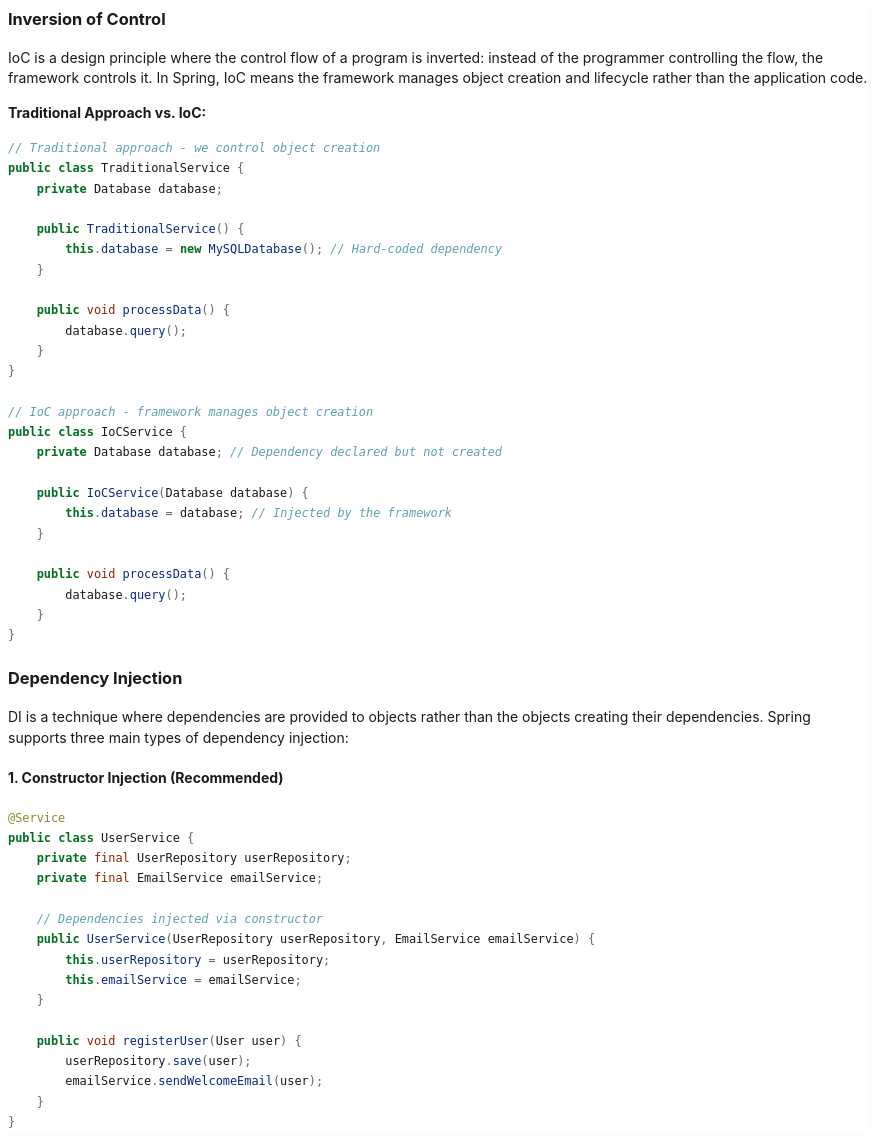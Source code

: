 ### Inversion of Control

IoC is a design principle where the control flow of a program is inverted: instead of the programmer controlling the flow, the framework controls it. In Spring, IoC means the framework manages object creation and lifecycle rather than the application code.

**Traditional Approach vs. IoC:**

```java
// Traditional approach - we control object creation
public class TraditionalService {
    private Database database;
    
    public TraditionalService() {
        this.database = new MySQLDatabase(); // Hard-coded dependency
    }
    
    public void processData() {
        database.query();
    }
}

// IoC approach - framework manages object creation
public class IoCService {
    private Database database; // Dependency declared but not created
    
    public IoCService(Database database) {
        this.database = database; // Injected by the framework
    }
    
    public void processData() {
        database.query();
    }
}
```

### Dependency Injection

DI is a technique where dependencies are provided to objects rather than the objects creating their dependencies. Spring supports three main types of dependency injection:

#### 1. Constructor Injection (Recommended)

```java
@Service
public class UserService {
    private final UserRepository userRepository;
    private final EmailService emailService;
    
    // Dependencies injected via constructor
    public UserService(UserRepository userRepository, EmailService emailService) {
        this.userRepository = userRepository;
        this.emailService = emailService;
    }
    
    public void registerUser(User user) {
        userRepository.save(user);
        emailService.sendWelcomeEmail(user);
    }
}
```
